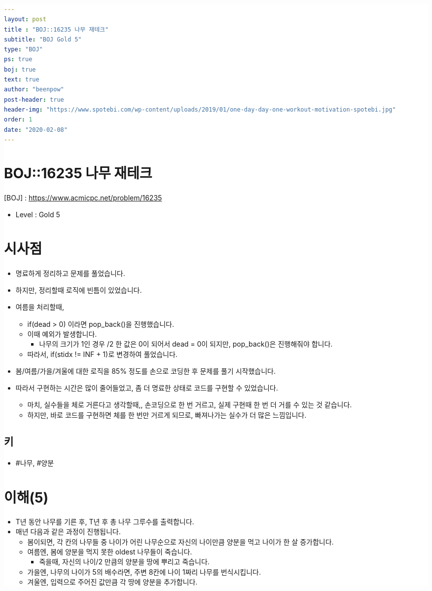 ```yaml
---
layout: post
title : "BOJ::16235 나무 재테크"
subtitle: "BOJ Gold 5"
type: "BOJ"
ps: true
boj: true
text: true
author: "beenpow"
post-header: true
header-img: "https://www.spotebi.com/wp-content/uploads/2019/01/one-day-day-one-workout-motivation-spotebi.jpg"
order: 1
date: "2020-02-08"
---
```


# BOJ::16235 나무 재테크
[BOJ] : <https://www.acmicpc.net/problem/16235>
- Level : Gold 5

# 시사점
- 명료하게 정리하고 문제를 풀었습니다.
- 하지만, 정리할때 로직에 빈틈이 있었습니다.
- 여름을 처리할때,
  - if(dead > 0) 이라면 pop_back()을 진행했습니다.
  - 이때 예외가 발생합니다.
    - 나무의 크기가 1인 경우 /2 한 값은 0이 되어서 dead = 0이 되지만, pop_back()은 진행해줘야
      합니다.
  - 따라서, if(stidx != INF + 1)로 변경하여 풀었습니다.


- 봄/여름/가을/겨울에 대한 로직을 85% 정도를 손으로 코딩한 후 문제를 풀기 시작했습니다.
- 따라서 구현하는 시간은 많이 줄어들었고, 좀 더 명료한 상태로 코드를 구현할 수 있었습니다.
  - 마치, 실수들을 체로 거른다고 생각할때,, 손코딩으로 한 번 거르고, 실제 구현때 한 번 더 거를 수 
    있는 것 같습니다.
  - 하지만, 바로 코드를 구현하면 체를 한 번만 거르게 되므로, 빠져나가는 실수가 더 많은 느낌입니다.

## 키

- #나무, #양분

# 이해(5)
- T년 동안 나무를 기른 후, T년 후 총 나무 그루수를 출력합니다.
- 매년 다음과 같은 과정이 진행됩니다.
  - 봄이되면, 각 칸의 나무들 중 나이가 어린 나무순으로 자신의 나이만큼 양분을 먹고 나이가 한 살
    증가합니다.
  - 여름엔, 봄에 양분을 먹지 못한 oldest 나무들이 죽습니다.
     - 죽을때, 자신의 나이/2 만큼의 양분을 땅에 뿌리고 죽습니다.
  - 가을엔, 나무의 나이가 5의 배수라면, 주변 8칸에 나이 1짜리 나무를 번식시킵니다.
  - 겨울엔, 입력으로 주어진 값만큼 각 땅에 양분을 추가합니다.
